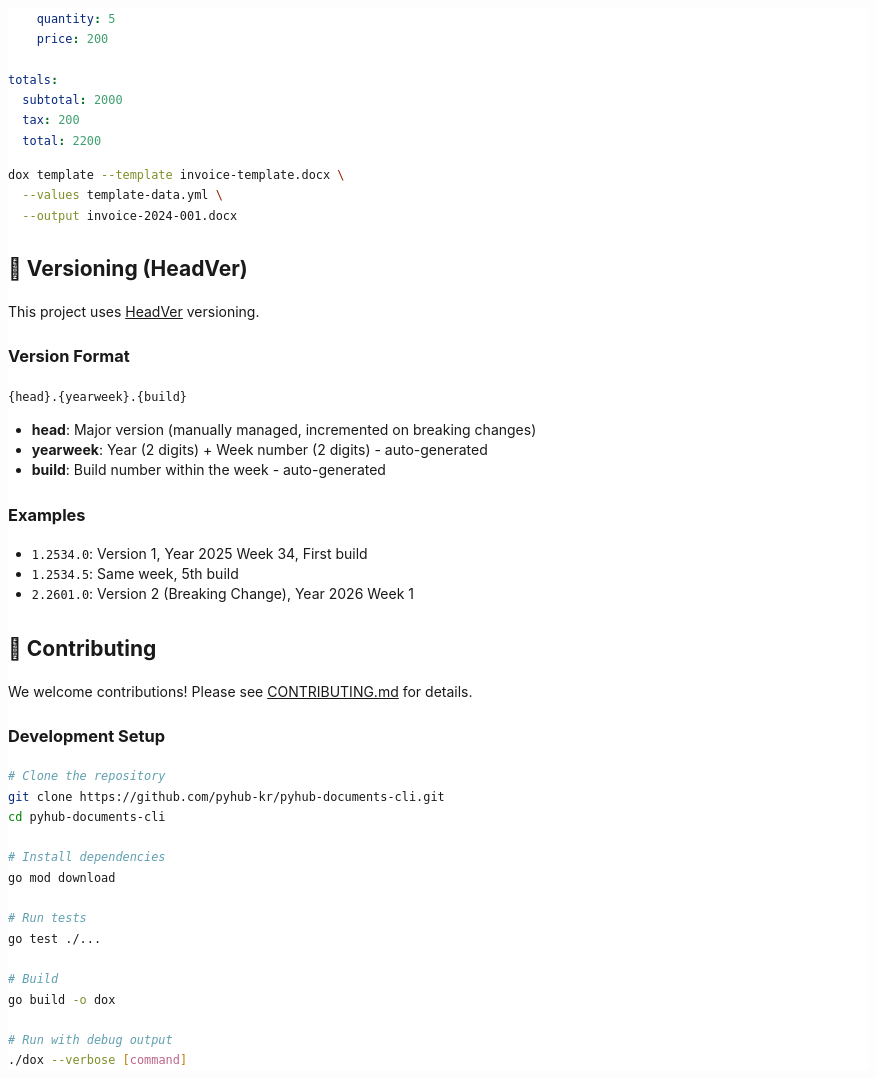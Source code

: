 ```yaml
    quantity: 5
    price: 200
    
totals:
  subtotal: 2000
  tax: 200
  total: 2200
```

```bash
dox template --template invoice-template.docx \
  --values template-data.yml \
  --output invoice-2024-001.docx
```

## 🔢 Versioning (HeadVer)

This project uses [HeadVer](https://github.com/line/headver) versioning.

### Version Format
```
{head}.{yearweek}.{build}
```

- **head**: Major version (manually managed, incremented on breaking changes)
- **yearweek**: Year (2 digits) + Week number (2 digits) - auto-generated
- **build**: Build number within the week - auto-generated

### Examples
- `1.2534.0`: Version 1, Year 2025 Week 34, First build
- `1.2534.5`: Same week, 5th build
- `2.2601.0`: Version 2 (Breaking Change), Year 2026 Week 1

## 🤝 Contributing

We welcome contributions! Please see [CONTRIBUTING.md](CONTRIBUTING.md) for details.

### Development Setup
```bash
# Clone the repository
git clone https://github.com/pyhub-kr/pyhub-documents-cli.git
cd pyhub-documents-cli

# Install dependencies
go mod download

# Run tests
go test ./...

# Build
go build -o dox

# Run with debug output
./dox --verbose [command]
```
